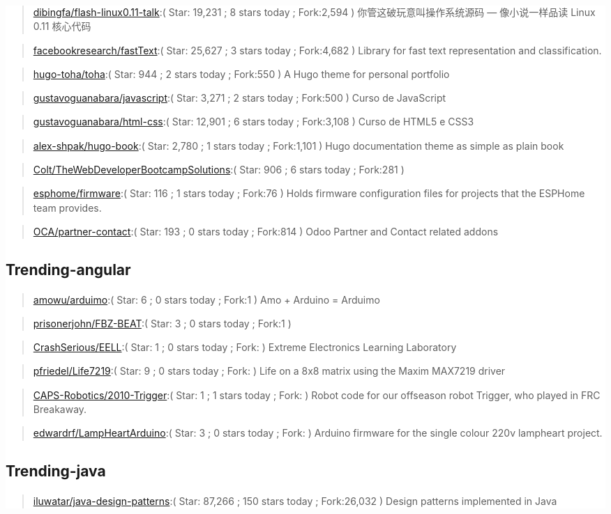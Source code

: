 > [dibingfa/flash-linux0.11-talk](https://github.com/dibingfa/flash-linux0.11-talk):( Star: 19,231 ; 8 stars today ; Fork:2,594 ) 
 > 你管这破玩意叫操作系统源码 — 像小说一样品读 Linux 0.11 核心代码

> [facebookresearch/fastText](https://github.com/facebookresearch/fastText):( Star: 25,627 ; 3 stars today ; Fork:4,682 ) 
 > Library for fast text representation and classification.

> [hugo-toha/toha](https://github.com/hugo-toha/toha):( Star: 944 ; 2 stars today ; Fork:550 ) 
 > A Hugo theme for personal portfolio

> [gustavoguanabara/javascript](https://github.com/gustavoguanabara/javascript):( Star: 3,271 ; 2 stars today ; Fork:500 ) 
 > Curso de JavaScript

> [gustavoguanabara/html-css](https://github.com/gustavoguanabara/html-css):( Star: 12,901 ; 6 stars today ; Fork:3,108 ) 
 > Curso de HTML5 e CSS3

> [alex-shpak/hugo-book](https://github.com/alex-shpak/hugo-book):( Star: 2,780 ; 1 stars today ; Fork:1,101 ) 
 > Hugo documentation theme as simple as plain book

> [Colt/TheWebDeveloperBootcampSolutions](https://github.com/Colt/TheWebDeveloperBootcampSolutions):( Star: 906 ; 6 stars today ; Fork:281 ) 
 > 

> [esphome/firmware](https://github.com/esphome/firmware):( Star: 116 ; 1 stars today ; Fork:76 ) 
 > Holds firmware configuration files for projects that the ESPHome team provides.

> [OCA/partner-contact](https://github.com/OCA/partner-contact):( Star: 193 ; 0 stars today ; Fork:814 ) 
 > Odoo Partner and Contact related addons

## Trending-angular
> [amowu/arduimo](https://github.com/amowu/arduimo):( Star: 6 ; 0 stars today ; Fork:1 ) 
 > Amo + Arduino = Arduimo

> [prisonerjohn/FBZ-BEAT](https://github.com/prisonerjohn/FBZ-BEAT):( Star: 3 ; 0 stars today ; Fork:1 ) 
 > 

> [CrashSerious/EELL](https://github.com/CrashSerious/EELL):( Star: 1 ; 0 stars today ; Fork: ) 
 > Extreme Electronics Learning Laboratory

> [pfriedel/Life7219](https://github.com/pfriedel/Life7219):( Star: 9 ; 0 stars today ; Fork: ) 
 > Life on a 8x8 matrix using the Maxim MAX7219 driver

> [CAPS-Robotics/2010-Trigger](https://github.com/CAPS-Robotics/2010-Trigger):( Star: 1 ; 1 stars today ; Fork: ) 
 > Robot code for our offseason robot Trigger, who played in FRC Breakaway.

> [edwardrf/LampHeartArduino](https://github.com/edwardrf/LampHeartArduino):( Star: 3 ; 0 stars today ; Fork: ) 
 > Arduino firmware for the single colour 220v lampheart project.

## Trending-java
> [iluwatar/java-design-patterns](https://github.com/iluwatar/java-design-patterns):( Star: 87,266 ; 150 stars today ; Fork:26,032 ) 
 > Design patterns implemented in Java
